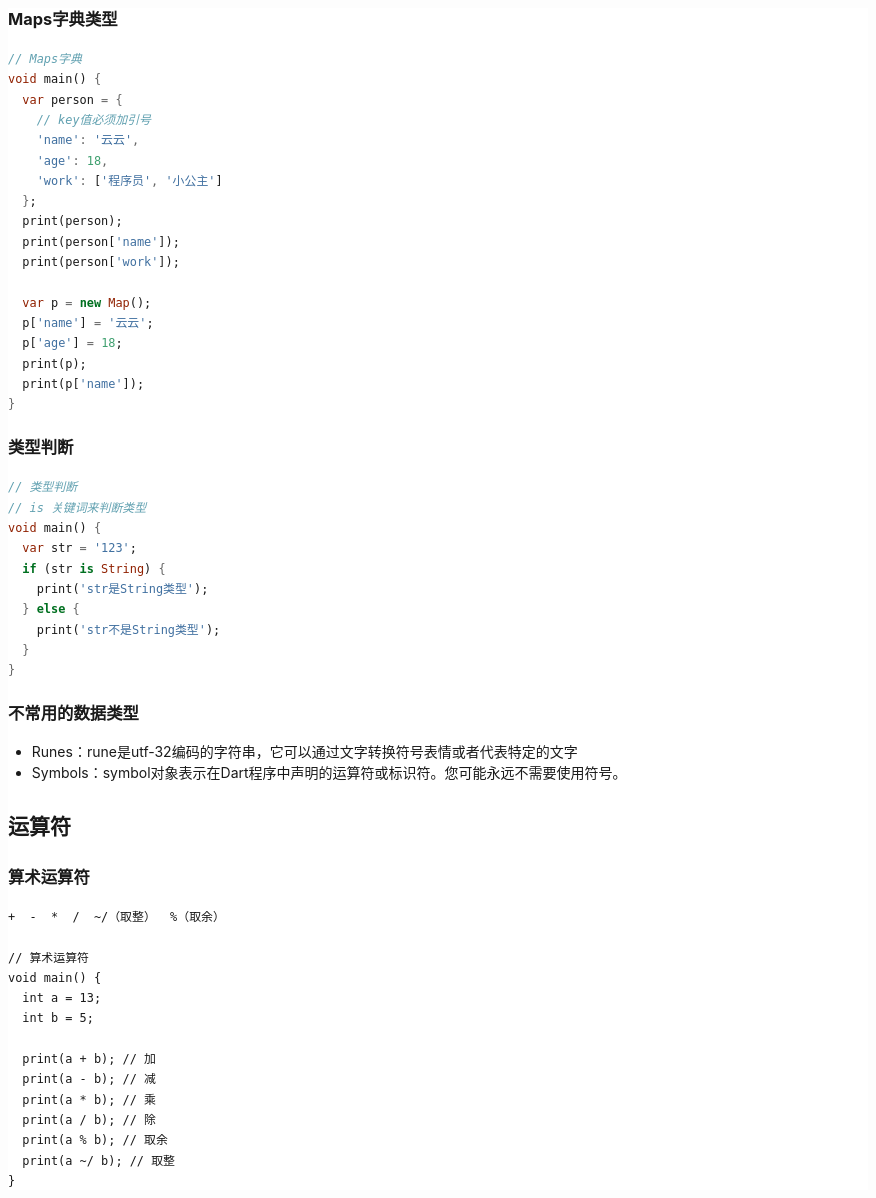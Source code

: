 ### Maps字典类型

```dart
// Maps字典
void main() {
  var person = {
    // key值必须加引号
    'name': '云云',
    'age': 18,
    'work': ['程序员', '小公主']
  };
  print(person);
  print(person['name']);
  print(person['work']);

  var p = new Map();
  p['name'] = '云云';
  p['age'] = 18;
  print(p);
  print(p['name']);
}
```

### 类型判断

```dart
// 类型判断
// is 关键词来判断类型
void main() {
  var str = '123';
  if (str is String) {
    print('str是String类型');
  } else {
    print('str不是String类型');
  }
}
```

### 不常用的数据类型

- Runes：rune是utf-32编码的字符串，它可以通过文字转换符号表情或者代表特定的文字
- Symbols：symbol对象表示在Dart程序中声明的运算符或标识符。您可能永远不需要使用符号。

## 运算符

### 算术运算符

```
+  -  *  /  ~/（取整）  %（取余）

// 算术运算符
void main() {
  int a = 13;
  int b = 5;

  print(a + b); // 加
  print(a - b); // 减
  print(a * b); // 乘
  print(a / b); // 除
  print(a % b); // 取余
  print(a ~/ b); // 取整
}
```
